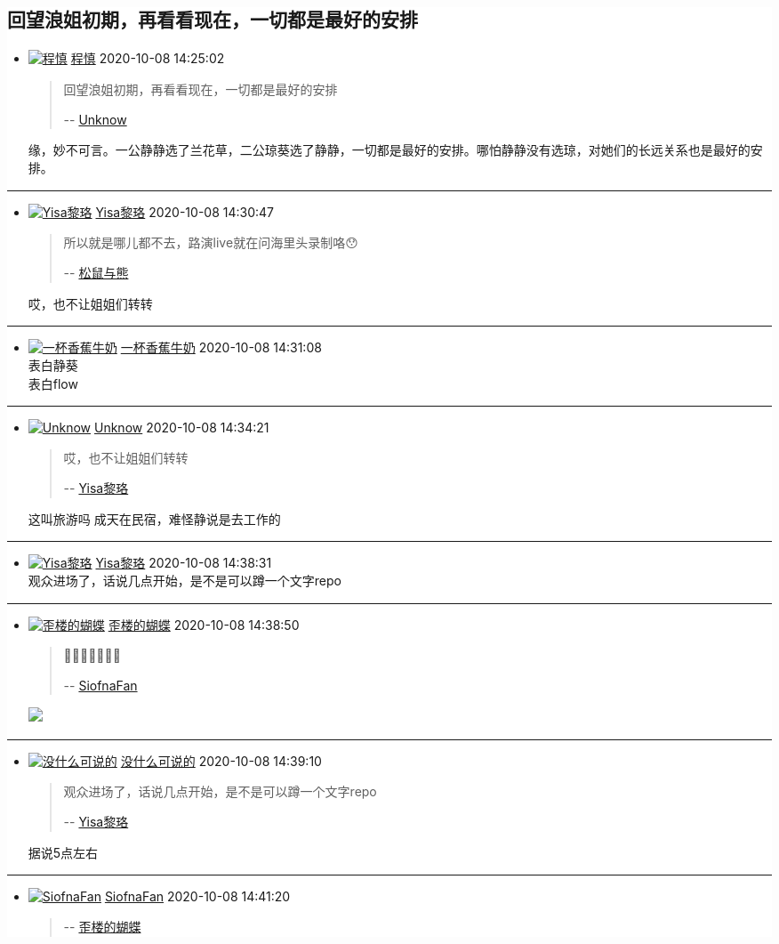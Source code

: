   回望浪姐初期，再看看现在，一切都是最好的安排  
---
* [![程慎](../../image/icon/u175528838-5.jpg)](https://www.douban.com/people/175528838/)    [程慎](https://www.douban.com/people/175528838/)    2020-10-08 14:25:02  
  >回望浪姐初期，再看看现在，一切都是最好的安排  
  >
  >-- [Unknow](https://www.douban.com/people/219306324/)  
  
  缘，妙不可言。一公静静选了兰花草，二公琼葵选了静静，一切都是最好的安排。哪怕静静没有选琼，对她们的长远关系也是最好的安排。  
---
* [![Yisa黎珞](../../image/icon/u217273308-1.jpg)](https://www.douban.com/people/217273308/)    [Yisa黎珞](https://www.douban.com/people/217273308/)    2020-10-08 14:30:47  
  >所以就是哪儿都不去，路演live就在问海里头录制咯😯  
  >
  >-- [松鼠与熊](https://www.douban.com/people/168667402/)  
  
  哎，也不让姐姐们转转  
---
* [![一杯香蕉牛奶](../../image/icon/u145961264-6.jpg)](https://www.douban.com/people/145961264/)    [一杯香蕉牛奶](https://www.douban.com/people/145961264/)    2020-10-08 14:31:08  
  表白静葵  
  表白flow  
---
* [![Unknow](../../image/icon/u219306324-4.jpg)](https://www.douban.com/people/219306324/)    [Unknow](https://www.douban.com/people/219306324/)    2020-10-08 14:34:21  
  >哎，也不让姐姐们转转  
  >
  >-- [Yisa黎珞](https://www.douban.com/people/217273308/)  
  
  这叫旅游吗 成天在民宿，难怪静说是去工作的  
---
* [![Yisa黎珞](../../image/icon/u217273308-1.jpg)](https://www.douban.com/people/217273308/)    [Yisa黎珞](https://www.douban.com/people/217273308/)    2020-10-08 14:38:31  
  观众进场了，话说几点开始，是不是可以蹲一个文字repo  
---
* [![歪楼的蝴蝶](../../image/icon/u176743619-25.jpg)](https://www.douban.com/people/176743619/)    [歪楼的蝴蝶](https://www.douban.com/people/176743619/)    2020-10-08 14:38:50  
  >🤣🤣🤣🤣🤣🤣🤣  
  >
  >-- [SiofnaFan](https://www.douban.com/people/180076918/)  
  
  ![](../../image/richtext/p32884142.jpg)  
    
---
* [![没什么可说的](../../image/icon/u108924101-7.jpg)](https://www.douban.com/people/108924101/)    [没什么可说的](https://www.douban.com/people/108924101/)    2020-10-08 14:39:10  
  >观众进场了，话说几点开始，是不是可以蹲一个文字repo  
  >
  >-- [Yisa黎珞](https://www.douban.com/people/217273308/)  
  
  据说5点左右  
---
* [![SiofnaFan](../../image/icon/u180076918-2.jpg)](https://www.douban.com/people/180076918/)    [SiofnaFan](https://www.douban.com/people/180076918/)    2020-10-08 14:41:20  
  >  
  >
  >-- [歪楼的蝴蝶](https://www.douban.com/people/176743619/)  
  